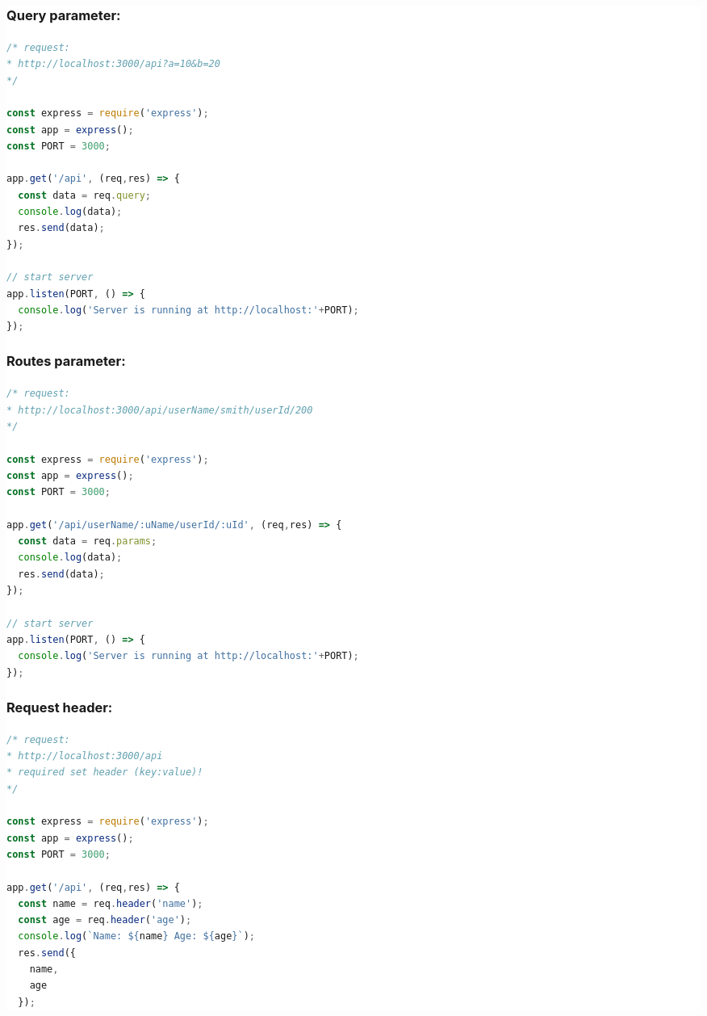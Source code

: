### Query parameter:
```js
/* request:
* http://localhost:3000/api?a=10&b=20
*/

const express = require('express');
const app = express();
const PORT = 3000;

app.get('/api', (req,res) => {
  const data = req.query;
  console.log(data);
  res.send(data);
});

// start server
app.listen(PORT, () => {
  console.log('Server is running at http://localhost:'+PORT);
});
```

### Routes parameter:
```js
/* request:
* http://localhost:3000/api/userName/smith/userId/200
*/

const express = require('express');
const app = express();
const PORT = 3000;

app.get('/api/userName/:uName/userId/:uId', (req,res) => {
  const data = req.params;
  console.log(data);
  res.send(data);
});

// start server
app.listen(PORT, () => {
  console.log('Server is running at http://localhost:'+PORT);
});
```

### Request header:
```js
/* request:
* http://localhost:3000/api
* required set header (key:value)!
*/

const express = require('express');
const app = express();
const PORT = 3000;

app.get('/api', (req,res) => {
  const name = req.header('name');
  const age = req.header('age');
  console.log(`Name: ${name} Age: ${age}`);
  res.send({
    name,
    age
  });
```